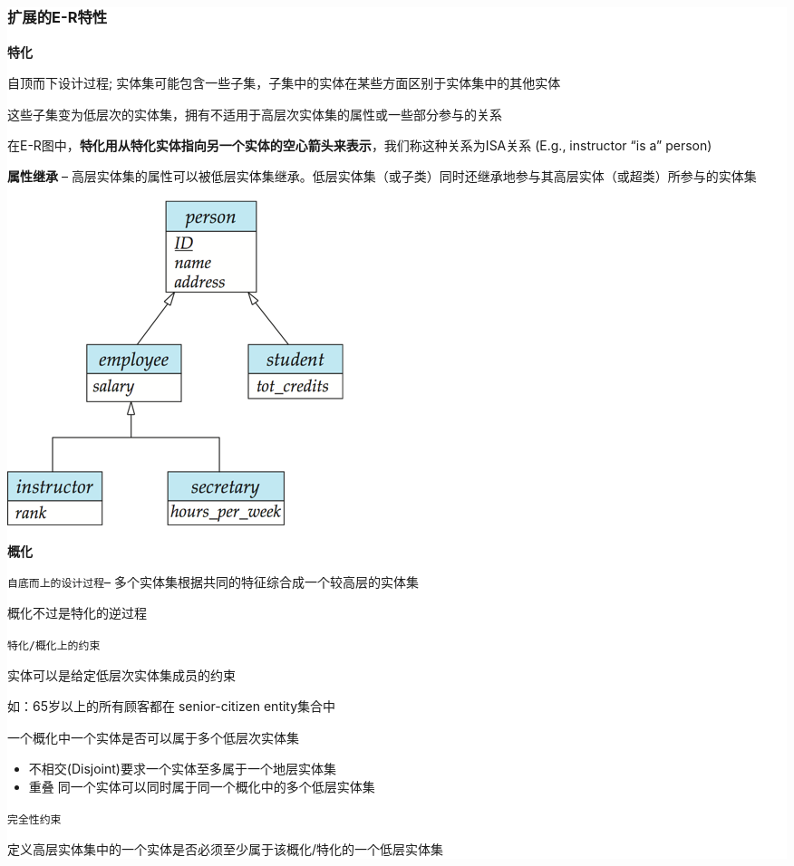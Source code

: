 

### 扩展的E-R特性

**特化**

自顶而下设计过程; 实体集可能包含一些子集，子集中的实体在某些方面区别于实体集中的其他实体

这些子集变为低层次的实体集，拥有不适用于高层次实体集的属性或一些部分参与的关系

在E-R图中，**特化用从特化实体指向另一个实体的空心箭头来表示**，我们称这种关系为ISA关系 (E.g., instructor “is a” person)

**属性继承** – 高层实体集的属性可以被低层实体集继承。低层实体集（或子类）同时还继承地参与其高层实体（或超类）所参与的实体集

![](image/%E6%95%B0%E6%8D%AE%E5%BA%93%E7%B3%BB%E7%BB%9F%E6%A6%82%E5%BF%B5/%E7%89%B9%E5%8C%96.png)

**概化**

`自底而上的设计过程`– 多个实体集根据共同的特征综合成一个较高层的实体集

概化不过是特化的逆过程



`特化/概化上的约束`

实体可以是给定低层次实体集成员的约束

如：65岁以上的所有顾客都在 senior-citizen entity集合中



一个概化中一个实体是否可以属于多个低层次实体集

- 不相交(Disjoint)要求一个实体至多属于一个地层实体集
- 重叠 同一个实体可以同时属于同一个概化中的多个低层实体集



`完全性约束`

定义高层实体集中的一个实体是否必须至少属于该概化/特化的一个低层实体集
